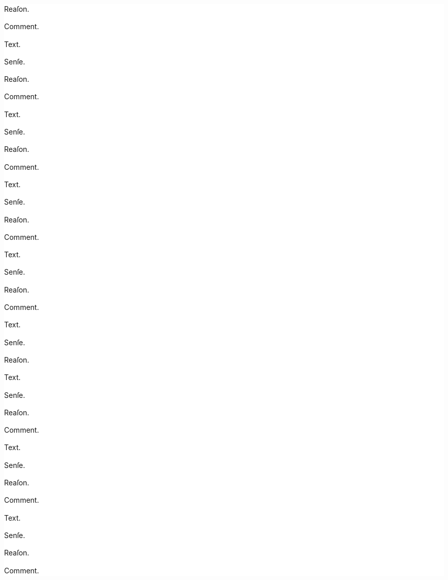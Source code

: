 Reaſon.

Comment.

Text.

Senſe.

Reaſon.

Comment.

Text.

Senſe.

Reaſon.

Comment.

Text.

Senſe.

Reaſon.

Comment.

Text.

Senſe.

Reaſon.

Comment.

Text.

Senſe.

Reaſon.

Text.

Senſe.

Reaſon.

Comment.

Text.

Senſe.

Reaſon.

Comment.

Text.

Senſe.

Reaſon.

Comment.
